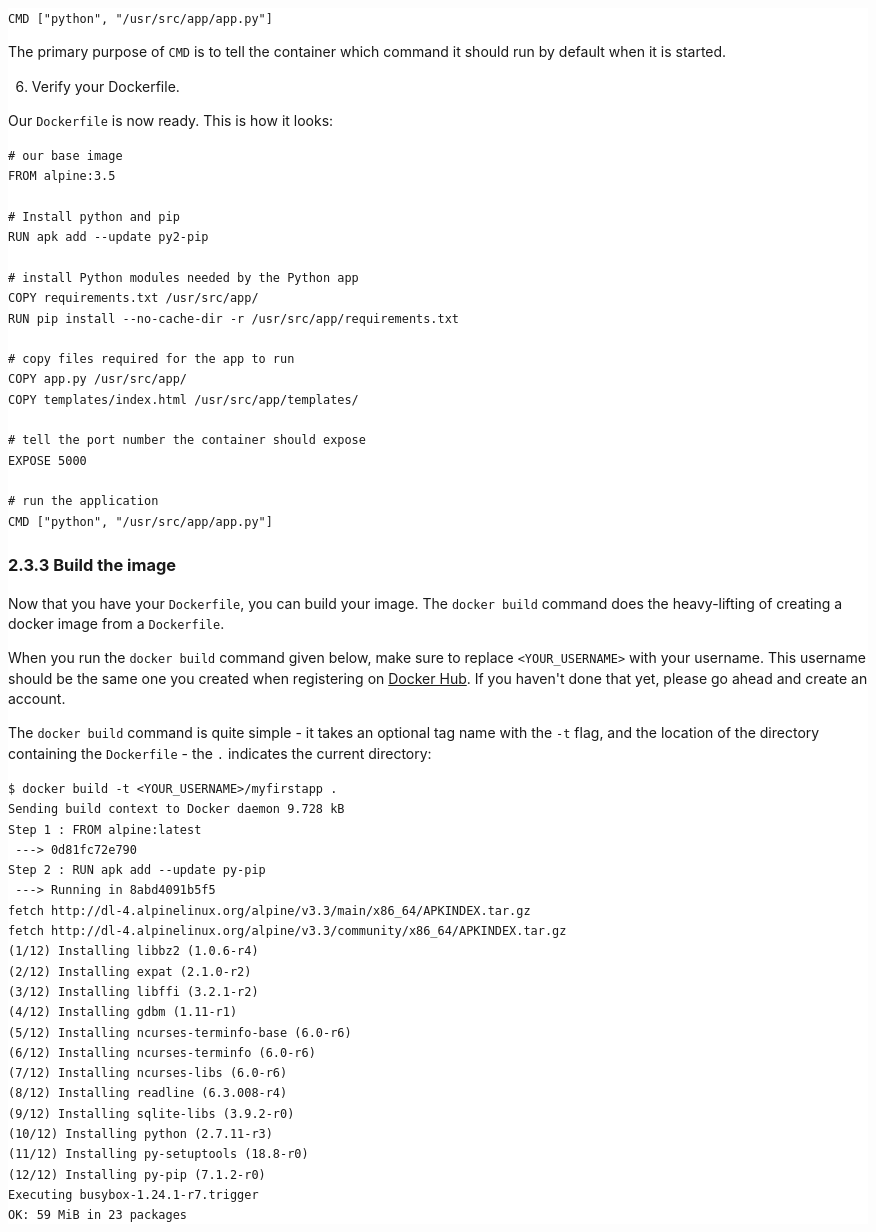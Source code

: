   ```
  CMD ["python", "/usr/src/app/app.py"]
  ```

  The primary purpose of `CMD` is to tell the container which command it should run by default when it is started.

6. Verify your Dockerfile.

  Our `Dockerfile` is now ready. This is how it looks:

  ```
  # our base image
  FROM alpine:3.5

  # Install python and pip
  RUN apk add --update py2-pip

  # install Python modules needed by the Python app
  COPY requirements.txt /usr/src/app/
  RUN pip install --no-cache-dir -r /usr/src/app/requirements.txt

  # copy files required for the app to run
  COPY app.py /usr/src/app/
  COPY templates/index.html /usr/src/app/templates/

  # tell the port number the container should expose
  EXPOSE 5000

  # run the application
  CMD ["python", "/usr/src/app/app.py"]
  ```

### 2.3.3 Build the image

Now that you have your `Dockerfile`, you can build your image. The `docker build` command does the heavy-lifting of creating a docker image from a `Dockerfile`.

When you run the `docker build` command given below, make sure to replace `<YOUR_USERNAME>` with your username. This username should be the same one you created when registering on [Docker Hub](https://hub.docker.com). If you haven't done that yet, please go ahead and create an account.

The `docker build` command is quite simple - it takes an optional tag name with the `-t` flag, and the location of the directory containing the `Dockerfile` - the `.` indicates the current directory:

```
$ docker build -t <YOUR_USERNAME>/myfirstapp .
Sending build context to Docker daemon 9.728 kB
Step 1 : FROM alpine:latest
 ---> 0d81fc72e790
Step 2 : RUN apk add --update py-pip
 ---> Running in 8abd4091b5f5
fetch http://dl-4.alpinelinux.org/alpine/v3.3/main/x86_64/APKINDEX.tar.gz
fetch http://dl-4.alpinelinux.org/alpine/v3.3/community/x86_64/APKINDEX.tar.gz
(1/12) Installing libbz2 (1.0.6-r4)
(2/12) Installing expat (2.1.0-r2)
(3/12) Installing libffi (3.2.1-r2)
(4/12) Installing gdbm (1.11-r1)
(5/12) Installing ncurses-terminfo-base (6.0-r6)
(6/12) Installing ncurses-terminfo (6.0-r6)
(7/12) Installing ncurses-libs (6.0-r6)
(8/12) Installing readline (6.3.008-r4)
(9/12) Installing sqlite-libs (3.9.2-r0)
(10/12) Installing python (2.7.11-r3)
(11/12) Installing py-setuptools (18.8-r0)
(12/12) Installing py-pip (7.1.2-r0)
Executing busybox-1.24.1-r7.trigger
OK: 59 MiB in 23 packages
```